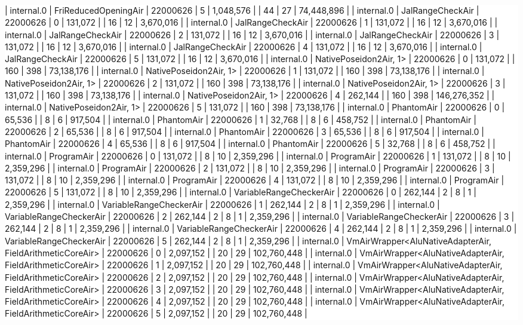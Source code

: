 | internal.0 | FriReducedOpeningAir | 22000626 | 5 | 1,048,576 |  | 44 | 27 | 74,448,896 | 
| internal.0 | JalRangeCheckAir | 22000626 | 0 | 131,072 |  | 16 | 12 | 3,670,016 | 
| internal.0 | JalRangeCheckAir | 22000626 | 1 | 131,072 |  | 16 | 12 | 3,670,016 | 
| internal.0 | JalRangeCheckAir | 22000626 | 2 | 131,072 |  | 16 | 12 | 3,670,016 | 
| internal.0 | JalRangeCheckAir | 22000626 | 3 | 131,072 |  | 16 | 12 | 3,670,016 | 
| internal.0 | JalRangeCheckAir | 22000626 | 4 | 131,072 |  | 16 | 12 | 3,670,016 | 
| internal.0 | JalRangeCheckAir | 22000626 | 5 | 131,072 |  | 16 | 12 | 3,670,016 | 
| internal.0 | NativePoseidon2Air<BabyBearParameters>, 1> | 22000626 | 0 | 131,072 |  | 160 | 398 | 73,138,176 | 
| internal.0 | NativePoseidon2Air<BabyBearParameters>, 1> | 22000626 | 1 | 131,072 |  | 160 | 398 | 73,138,176 | 
| internal.0 | NativePoseidon2Air<BabyBearParameters>, 1> | 22000626 | 2 | 131,072 |  | 160 | 398 | 73,138,176 | 
| internal.0 | NativePoseidon2Air<BabyBearParameters>, 1> | 22000626 | 3 | 131,072 |  | 160 | 398 | 73,138,176 | 
| internal.0 | NativePoseidon2Air<BabyBearParameters>, 1> | 22000626 | 4 | 262,144 |  | 160 | 398 | 146,276,352 | 
| internal.0 | NativePoseidon2Air<BabyBearParameters>, 1> | 22000626 | 5 | 131,072 |  | 160 | 398 | 73,138,176 | 
| internal.0 | PhantomAir | 22000626 | 0 | 65,536 |  | 8 | 6 | 917,504 | 
| internal.0 | PhantomAir | 22000626 | 1 | 32,768 |  | 8 | 6 | 458,752 | 
| internal.0 | PhantomAir | 22000626 | 2 | 65,536 |  | 8 | 6 | 917,504 | 
| internal.0 | PhantomAir | 22000626 | 3 | 65,536 |  | 8 | 6 | 917,504 | 
| internal.0 | PhantomAir | 22000626 | 4 | 65,536 |  | 8 | 6 | 917,504 | 
| internal.0 | PhantomAir | 22000626 | 5 | 32,768 |  | 8 | 6 | 458,752 | 
| internal.0 | ProgramAir | 22000626 | 0 | 131,072 |  | 8 | 10 | 2,359,296 | 
| internal.0 | ProgramAir | 22000626 | 1 | 131,072 |  | 8 | 10 | 2,359,296 | 
| internal.0 | ProgramAir | 22000626 | 2 | 131,072 |  | 8 | 10 | 2,359,296 | 
| internal.0 | ProgramAir | 22000626 | 3 | 131,072 |  | 8 | 10 | 2,359,296 | 
| internal.0 | ProgramAir | 22000626 | 4 | 131,072 |  | 8 | 10 | 2,359,296 | 
| internal.0 | ProgramAir | 22000626 | 5 | 131,072 |  | 8 | 10 | 2,359,296 | 
| internal.0 | VariableRangeCheckerAir | 22000626 | 0 | 262,144 | 2 | 8 | 1 | 2,359,296 | 
| internal.0 | VariableRangeCheckerAir | 22000626 | 1 | 262,144 | 2 | 8 | 1 | 2,359,296 | 
| internal.0 | VariableRangeCheckerAir | 22000626 | 2 | 262,144 | 2 | 8 | 1 | 2,359,296 | 
| internal.0 | VariableRangeCheckerAir | 22000626 | 3 | 262,144 | 2 | 8 | 1 | 2,359,296 | 
| internal.0 | VariableRangeCheckerAir | 22000626 | 4 | 262,144 | 2 | 8 | 1 | 2,359,296 | 
| internal.0 | VariableRangeCheckerAir | 22000626 | 5 | 262,144 | 2 | 8 | 1 | 2,359,296 | 
| internal.0 | VmAirWrapper<AluNativeAdapterAir, FieldArithmeticCoreAir> | 22000626 | 0 | 2,097,152 |  | 20 | 29 | 102,760,448 | 
| internal.0 | VmAirWrapper<AluNativeAdapterAir, FieldArithmeticCoreAir> | 22000626 | 1 | 2,097,152 |  | 20 | 29 | 102,760,448 | 
| internal.0 | VmAirWrapper<AluNativeAdapterAir, FieldArithmeticCoreAir> | 22000626 | 2 | 2,097,152 |  | 20 | 29 | 102,760,448 | 
| internal.0 | VmAirWrapper<AluNativeAdapterAir, FieldArithmeticCoreAir> | 22000626 | 3 | 2,097,152 |  | 20 | 29 | 102,760,448 | 
| internal.0 | VmAirWrapper<AluNativeAdapterAir, FieldArithmeticCoreAir> | 22000626 | 4 | 2,097,152 |  | 20 | 29 | 102,760,448 | 
| internal.0 | VmAirWrapper<AluNativeAdapterAir, FieldArithmeticCoreAir> | 22000626 | 5 | 2,097,152 |  | 20 | 29 | 102,760,448 | 
